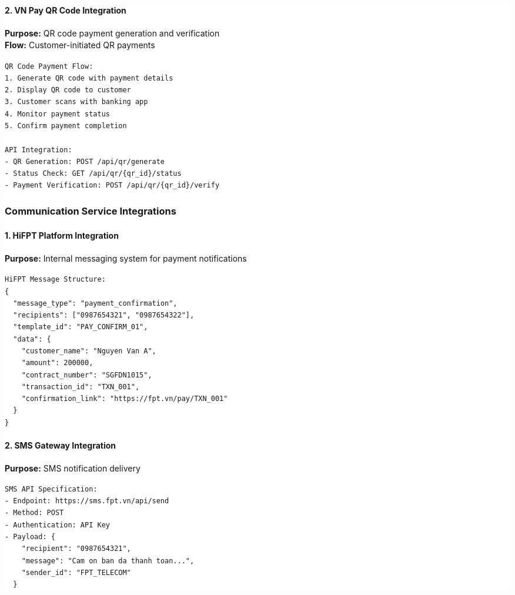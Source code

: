 #### 2. VN Pay QR Code Integration
**Purpose:** QR code payment generation and verification  
**Flow:** Customer-initiated QR payments

```
QR Code Payment Flow:
1. Generate QR code with payment details
2. Display QR code to customer
3. Customer scans with banking app
4. Monitor payment status
5. Confirm payment completion

API Integration:
- QR Generation: POST /api/qr/generate
- Status Check: GET /api/qr/{qr_id}/status
- Payment Verification: POST /api/qr/{qr_id}/verify
```

### Communication Service Integrations

#### 1. HiFPT Platform Integration
**Purpose:** Internal messaging system for payment notifications

```
HiFPT Message Structure:
{
  "message_type": "payment_confirmation",
  "recipients": ["0987654321", "0987654322"],
  "template_id": "PAY_CONFIRM_01",
  "data": {
    "customer_name": "Nguyen Van A",
    "amount": 200000,
    "contract_number": "SGFDN1015",
    "transaction_id": "TXN_001",
    "confirmation_link": "https://fpt.vn/pay/TXN_001"
  }
}
```

#### 2. SMS Gateway Integration
**Purpose:** SMS notification delivery

```
SMS API Specification:
- Endpoint: https://sms.fpt.vn/api/send
- Method: POST
- Authentication: API Key
- Payload: {
    "recipient": "0987654321",
    "message": "Cam on ban da thanh toan...",
    "sender_id": "FPT_TELECOM"
  }
```
